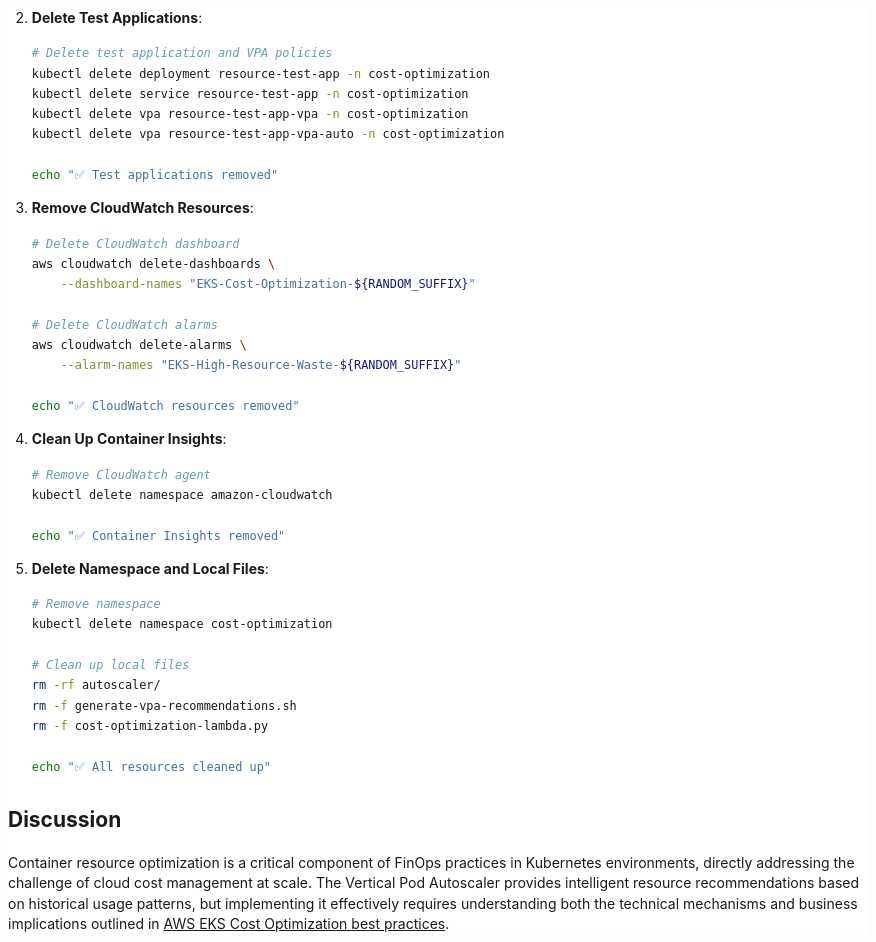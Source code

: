 2. **Delete Test Applications**:

   ```bash
   # Delete test application and VPA policies
   kubectl delete deployment resource-test-app -n cost-optimization
   kubectl delete service resource-test-app -n cost-optimization
   kubectl delete vpa resource-test-app-vpa -n cost-optimization
   kubectl delete vpa resource-test-app-vpa-auto -n cost-optimization
   
   echo "✅ Test applications removed"
   ```

3. **Remove CloudWatch Resources**:

   ```bash
   # Delete CloudWatch dashboard
   aws cloudwatch delete-dashboards \
       --dashboard-names "EKS-Cost-Optimization-${RANDOM_SUFFIX}"
   
   # Delete CloudWatch alarms
   aws cloudwatch delete-alarms \
       --alarm-names "EKS-High-Resource-Waste-${RANDOM_SUFFIX}"
   
   echo "✅ CloudWatch resources removed"
   ```

4. **Clean Up Container Insights**:

   ```bash
   # Remove CloudWatch agent
   kubectl delete namespace amazon-cloudwatch
   
   echo "✅ Container Insights removed"
   ```

5. **Delete Namespace and Local Files**:

   ```bash
   # Remove namespace
   kubectl delete namespace cost-optimization
   
   # Clean up local files
   rm -rf autoscaler/
   rm -f generate-vpa-recommendations.sh
   rm -f cost-optimization-lambda.py
   
   echo "✅ All resources cleaned up"
   ```

## Discussion

Container resource optimization is a critical component of FinOps practices in Kubernetes environments, directly addressing the challenge of cloud cost management at scale. The Vertical Pod Autoscaler provides intelligent resource recommendations based on historical usage patterns, but implementing it effectively requires understanding both the technical mechanisms and business implications outlined in [AWS EKS Cost Optimization best practices](https://docs.aws.amazon.com/eks/latest/best-practices/cost-opt.html).

